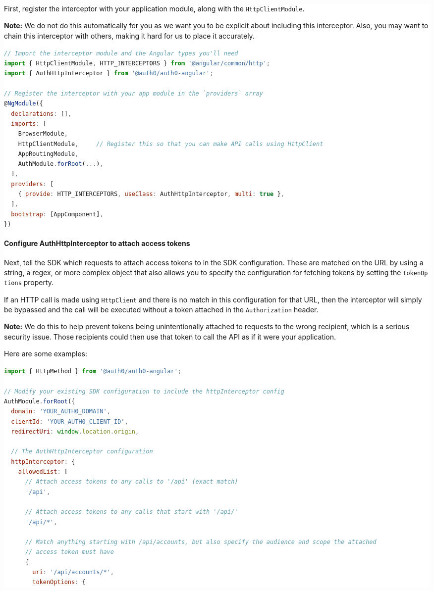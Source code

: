 First, register the interceptor with your application module, along with the `HttpClientModule`.

**Note:** We do not do this automatically for you as we want you to be explicit about including this interceptor. Also, you may want to chain this interceptor with others, making it hard for us to place it accurately.

```js
// Import the interceptor module and the Angular types you'll need
import { HttpClientModule, HTTP_INTERCEPTORS } from '@angular/common/http';
import { AuthHttpInterceptor } from '@auth0/auth0-angular';

// Register the interceptor with your app module in the `providers` array
@NgModule({
  declarations: [],
  imports: [
    BrowserModule,
    HttpClientModule,     // Register this so that you can make API calls using HttpClient
    AppRoutingModule,
    AuthModule.forRoot(...),
  ],
  providers: [
    { provide: HTTP_INTERCEPTORS, useClass: AuthHttpInterceptor, multi: true },
  ],
  bootstrap: [AppComponent],
})
```

#### Configure AuthHttpInterceptor to attach access tokens

Next, tell the SDK which requests to attach access tokens to in the SDK configuration. These are matched on the URL by using a string, a regex, or more complex object that also allows you to specify the configuration for fetching tokens by setting the `tokenOptions` property.

If an HTTP call is made using `HttpClient` and there is no match in this configuration for that URL, then the interceptor will simply be bypassed and the call will be executed without a token attached in the `Authorization` header.

**Note:** We do this to help prevent tokens being unintentionally attached to requests to the wrong recipient, which is a serious security issue. Those recipients could then use that token to call the API as if it were your application.

Here are some examples:

```js
import { HttpMethod } from '@auth0/auth0-angular';

// Modify your existing SDK configuration to include the httpInterceptor config
AuthModule.forRoot({
  domain: 'YOUR_AUTH0_DOMAIN',
  clientId: 'YOUR_AUTH0_CLIENT_ID',
  redirectUri: window.location.origin,

  // The AuthHttpInterceptor configuration
  httpInterceptor: {
    allowedList: [
      // Attach access tokens to any calls to '/api' (exact match)
      '/api',

      // Attach access tokens to any calls that start with '/api/'
      '/api/*',

      // Match anything starting with /api/accounts, but also specify the audience and scope the attached
      // access token must have
      {
        uri: '/api/accounts/*',
        tokenOptions: {
```